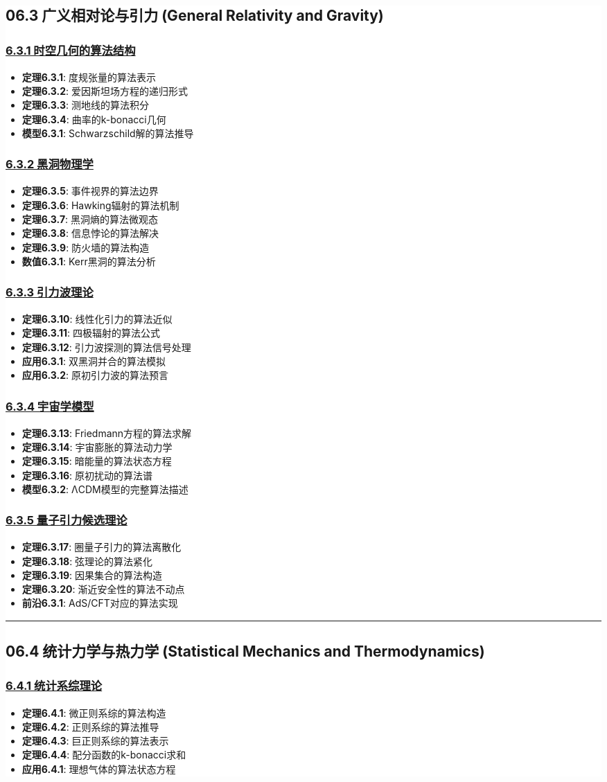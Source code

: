 
## **06.3 广义相对论与引力** (General Relativity and Gravity)

### [6.3.1 时空几何的算法结构](06-physics/6.3.1-spacetime-geometry-algorithmic-structure.md)
- **定理6.3.1**: 度规张量的算法表示
- **定理6.3.2**: 爱因斯坦场方程的递归形式
- **定理6.3.3**: 测地线的算法积分
- **定理6.3.4**: 曲率的k-bonacci几何
- **模型6.3.1**: Schwarzschild解的算法推导

### [6.3.2 黑洞物理学](06-physics/6.3.2-black-hole-physics.md)
- **定理6.3.5**: 事件视界的算法边界
- **定理6.3.6**: Hawking辐射的算法机制
- **定理6.3.7**: 黑洞熵的算法微观态
- **定理6.3.8**: 信息悖论的算法解决
- **定理6.3.9**: 防火墙的算法构造
- **数值6.3.1**: Kerr黑洞的算法分析

### [6.3.3 引力波理论](06-physics/6.3.3-gravitational-wave-theory.md)
- **定理6.3.10**: 线性化引力的算法近似
- **定理6.3.11**: 四极辐射的算法公式
- **定理6.3.12**: 引力波探测的算法信号处理
- **应用6.3.1**: 双黑洞并合的算法模拟
- **应用6.3.2**: 原初引力波的算法预言

### [6.3.4 宇宙学模型](06-physics/6.3.4-cosmological-models.md)
- **定理6.3.13**: Friedmann方程的算法求解
- **定理6.3.14**: 宇宙膨胀的算法动力学
- **定理6.3.15**: 暗能量的算法状态方程
- **定理6.3.16**: 原初扰动的算法谱
- **模型6.3.2**: ΛCDM模型的完整算法描述

### [6.3.5 量子引力候选理论](06-physics/6.3.5-quantum-gravity-candidates.md)
- **定理6.3.17**: 圈量子引力的算法离散化
- **定理6.3.18**: 弦理论的算法紧化
- **定理6.3.19**: 因果集合的算法构造
- **定理6.3.20**: 渐近安全性的算法不动点
- **前沿6.3.1**: AdS/CFT对应的算法实现

---

## **06.4 统计力学与热力学** (Statistical Mechanics and Thermodynamics)

### [6.4.1 统计系综理论](06-physics/6.4.1-statistical-ensemble-theory.md)
- **定理6.4.1**: 微正则系综的算法构造
- **定理6.4.2**: 正则系综的算法推导
- **定理6.4.3**: 巨正则系综的算法表示
- **定理6.4.4**: 配分函数的k-bonacci求和
- **应用6.4.1**: 理想气体的算法状态方程
